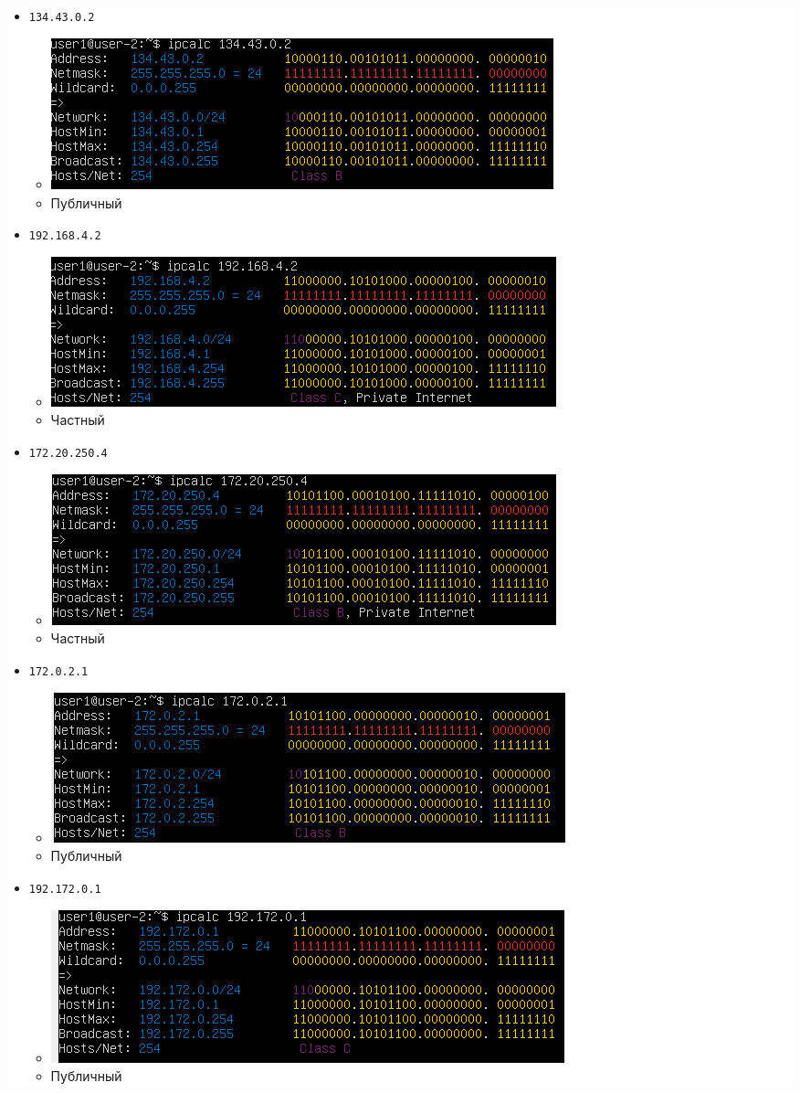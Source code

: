 - `134.43.0.2`
  - ![alt text](files/3-2.png)
  - Публичный

- `192.168.4.2`
  - ![alt text](files/3-3.png)
  - Частный

- `172.20.250.4`
  - ![alt text](files/3-4.png)
  - Частный

- `172.0.2.1`
  - ![alt text](files/3-5.png)
  - Публичный

- `192.172.0.1`
  - ![alt text](files/3-6.png)
  - Публичный
